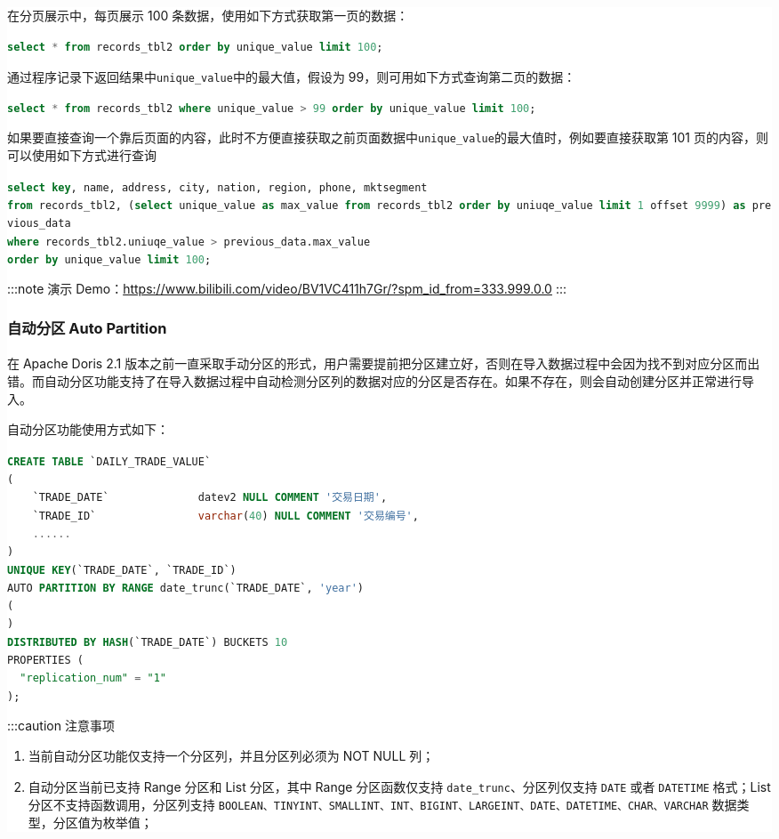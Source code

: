 在分页展示中，每页展示 100 条数据，使用如下方式获取第一页的数据：

```SQL
select * from records_tbl2 order by unique_value limit 100;
```

通过程序记录下返回结果中`unique_value`中的最大值，假设为 99，则可用如下方式查询第二页的数据：

```SQL
select * from records_tbl2 where unique_value > 99 order by unique_value limit 100;
```

如果要直接查询一个靠后页面的内容，此时不方便直接获取之前页面数据中`unique_value`的最大值时，例如要直接获取第 101 页的内容，则可以使用如下方式进行查询

```SQL
select key, name, address, city, nation, region, phone, mktsegment
from records_tbl2, (select unique_value as max_value from records_tbl2 order by uniuqe_value limit 1 offset 9999) as previous_data
where records_tbl2.uniuqe_value > previous_data.max_value
order by unique_value limit 100;
```

:::note
演示 Demo：https://www.bilibili.com/video/BV1VC411h7Gr/?spm_id_from=333.999.0.0
:::

### 自动分区 Auto Partition

在 Apache Doris 2.1 版本之前一直采取手动分区的形式，用户需要提前把分区建立好，否则在导入数据过程中会因为找不到对应分区而出错。而自动分区功能支持了在导入数据过程中自动检测分区列的数据对应的分区是否存在。如果不存在，则会自动创建分区并正常进行导入。

自动分区功能使用方式如下：

```SQL
CREATE TABLE `DAILY_TRADE_VALUE`
(
    `TRADE_DATE`              datev2 NULL COMMENT '交易日期',
    `TRADE_ID`                varchar(40) NULL COMMENT '交易编号',
    ......
)
UNIQUE KEY(`TRADE_DATE`, `TRADE_ID`)
AUTO PARTITION BY RANGE date_trunc(`TRADE_DATE`, 'year')
(
)
DISTRIBUTED BY HASH(`TRADE_DATE`) BUCKETS 10
PROPERTIES (
  "replication_num" = "1"
);
```

:::caution
注意事项

1. 当前自动分区功能仅支持一个分区列，并且分区列必须为 NOT NULL 列；

2. 自动分区当前已支持 Range 分区和 List 分区，其中 Range 分区函数仅支持 `date_trunc`、分区列仅支持 `DATE` 或者 `DATETIME` 格式；List 分区不支持函数调用，分区列支持 `BOOLEAN、TINYINT、SMALLINT、INT、BIGINT、LARGEINT、DATE、DATETIME、CHAR、VARCHAR` 数据类型，分区值为枚举值；
